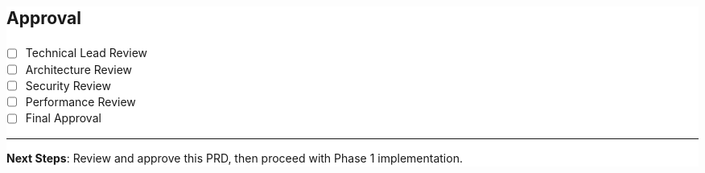 
## Approval

- [ ] Technical Lead Review
- [ ] Architecture Review  
- [ ] Security Review
- [ ] Performance Review
- [ ] Final Approval

---

**Next Steps**: Review and approve this PRD, then proceed with Phase 1 implementation.

